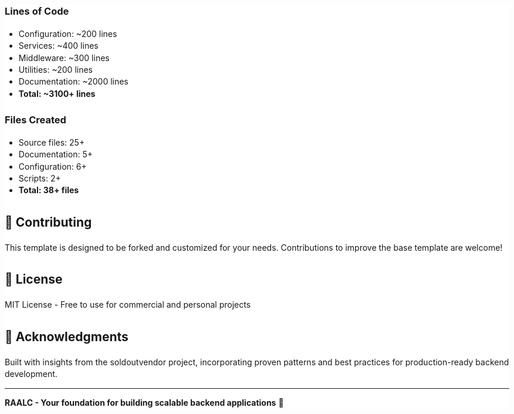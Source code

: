 ### Lines of Code
- Configuration: ~200 lines
- Services: ~400 lines
- Middleware: ~300 lines
- Utilities: ~200 lines
- Documentation: ~2000 lines
- **Total: ~3100+ lines**

### Files Created
- Source files: 25+
- Documentation: 5+
- Configuration: 6+
- Scripts: 2+
- **Total: 38+ files**

## 🤝 Contributing

This template is designed to be forked and customized for your needs. Contributions to improve the base template are welcome!

## 📄 License

MIT License - Free to use for commercial and personal projects

## 🙏 Acknowledgments

Built with insights from the soldoutvendor project, incorporating proven patterns and best practices for production-ready backend development.

---

**RAALC - Your foundation for building scalable backend applications** 🚀

